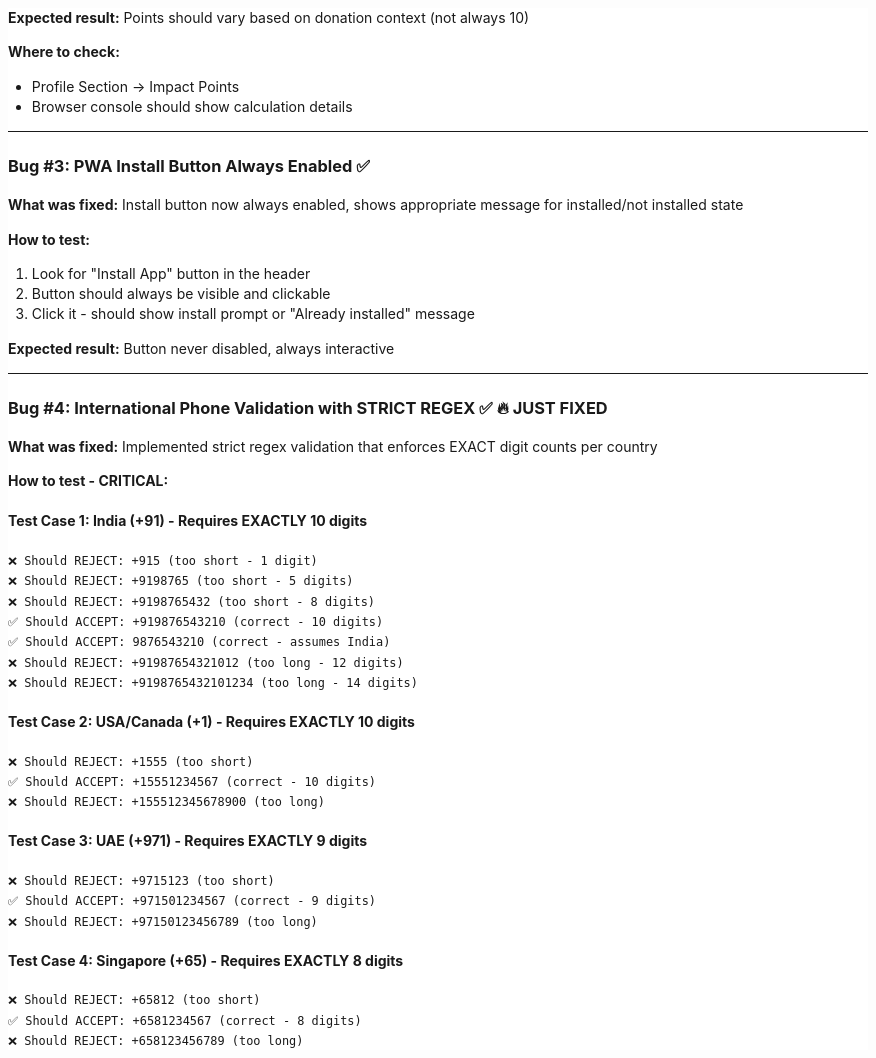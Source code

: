 **Expected result:** Points should vary based on donation context (not always 10)

**Where to check:** 
- Profile Section → Impact Points
- Browser console should show calculation details

---

### **Bug #3: PWA Install Button Always Enabled** ✅
**What was fixed:** Install button now always enabled, shows appropriate message for installed/not installed state

**How to test:**
1. Look for "Install App" button in the header
2. Button should always be visible and clickable
3. Click it - should show install prompt or "Already installed" message

**Expected result:** Button never disabled, always interactive

---

### **Bug #4: International Phone Validation with STRICT REGEX** ✅ 🔥 **JUST FIXED**
**What was fixed:** Implemented strict regex validation that enforces EXACT digit counts per country

**How to test - CRITICAL:**

#### Test Case 1: India (+91) - Requires EXACTLY 10 digits
```
❌ Should REJECT: +915 (too short - 1 digit)
❌ Should REJECT: +9198765 (too short - 5 digits)
❌ Should REJECT: +9198765432 (too short - 8 digits)
✅ Should ACCEPT: +919876543210 (correct - 10 digits)
✅ Should ACCEPT: 9876543210 (correct - assumes India)
❌ Should REJECT: +91987654321012 (too long - 12 digits)
❌ Should REJECT: +9198765432101234 (too long - 14 digits)
```

#### Test Case 2: USA/Canada (+1) - Requires EXACTLY 10 digits
```
❌ Should REJECT: +1555 (too short)
✅ Should ACCEPT: +15551234567 (correct - 10 digits)
❌ Should REJECT: +155512345678900 (too long)
```

#### Test Case 3: UAE (+971) - Requires EXACTLY 9 digits
```
❌ Should REJECT: +9715123 (too short)
✅ Should ACCEPT: +971501234567 (correct - 9 digits)
❌ Should REJECT: +97150123456789 (too long)
```

#### Test Case 4: Singapore (+65) - Requires EXACTLY 8 digits
```
❌ Should REJECT: +65812 (too short)
✅ Should ACCEPT: +6581234567 (correct - 8 digits)
❌ Should REJECT: +658123456789 (too long)
```
